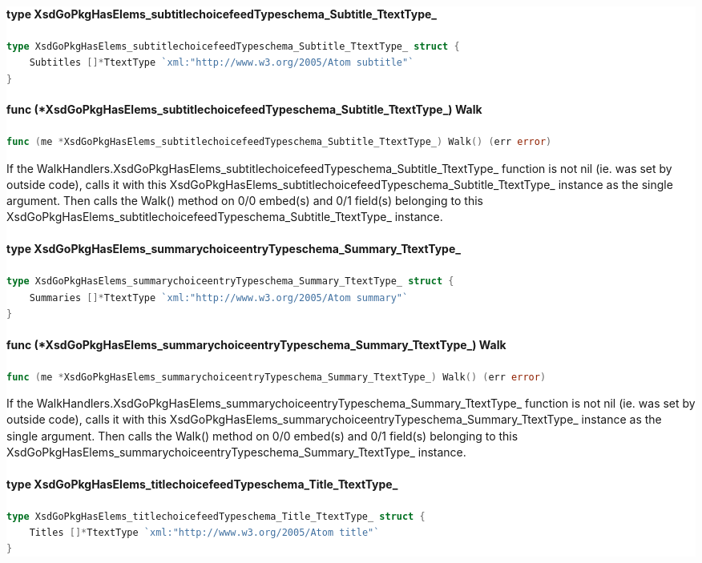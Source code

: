 #### type XsdGoPkgHasElems_subtitlechoicefeedTypeschema_Subtitle_TtextType_

```go
type XsdGoPkgHasElems_subtitlechoicefeedTypeschema_Subtitle_TtextType_ struct {
	Subtitles []*TtextType `xml:"http://www.w3.org/2005/Atom subtitle"`
}
```


#### func (*XsdGoPkgHasElems_subtitlechoicefeedTypeschema_Subtitle_TtextType_) Walk

```go
func (me *XsdGoPkgHasElems_subtitlechoicefeedTypeschema_Subtitle_TtextType_) Walk() (err error)
```
If the
WalkHandlers.XsdGoPkgHasElems_subtitlechoicefeedTypeschema_Subtitle_TtextType_
function is not nil (ie. was set by outside code), calls it with this
XsdGoPkgHasElems_subtitlechoicefeedTypeschema_Subtitle_TtextType_ instance as
the single argument. Then calls the Walk() method on 0/0 embed(s) and 0/1
field(s) belonging to this
XsdGoPkgHasElems_subtitlechoicefeedTypeschema_Subtitle_TtextType_ instance.

#### type XsdGoPkgHasElems_summarychoiceentryTypeschema_Summary_TtextType_

```go
type XsdGoPkgHasElems_summarychoiceentryTypeschema_Summary_TtextType_ struct {
	Summaries []*TtextType `xml:"http://www.w3.org/2005/Atom summary"`
}
```


#### func (*XsdGoPkgHasElems_summarychoiceentryTypeschema_Summary_TtextType_) Walk

```go
func (me *XsdGoPkgHasElems_summarychoiceentryTypeschema_Summary_TtextType_) Walk() (err error)
```
If the
WalkHandlers.XsdGoPkgHasElems_summarychoiceentryTypeschema_Summary_TtextType_
function is not nil (ie. was set by outside code), calls it with this
XsdGoPkgHasElems_summarychoiceentryTypeschema_Summary_TtextType_ instance as the
single argument. Then calls the Walk() method on 0/0 embed(s) and 0/1 field(s)
belonging to this
XsdGoPkgHasElems_summarychoiceentryTypeschema_Summary_TtextType_ instance.

#### type XsdGoPkgHasElems_titlechoicefeedTypeschema_Title_TtextType_

```go
type XsdGoPkgHasElems_titlechoicefeedTypeschema_Title_TtextType_ struct {
	Titles []*TtextType `xml:"http://www.w3.org/2005/Atom title"`
}
```
